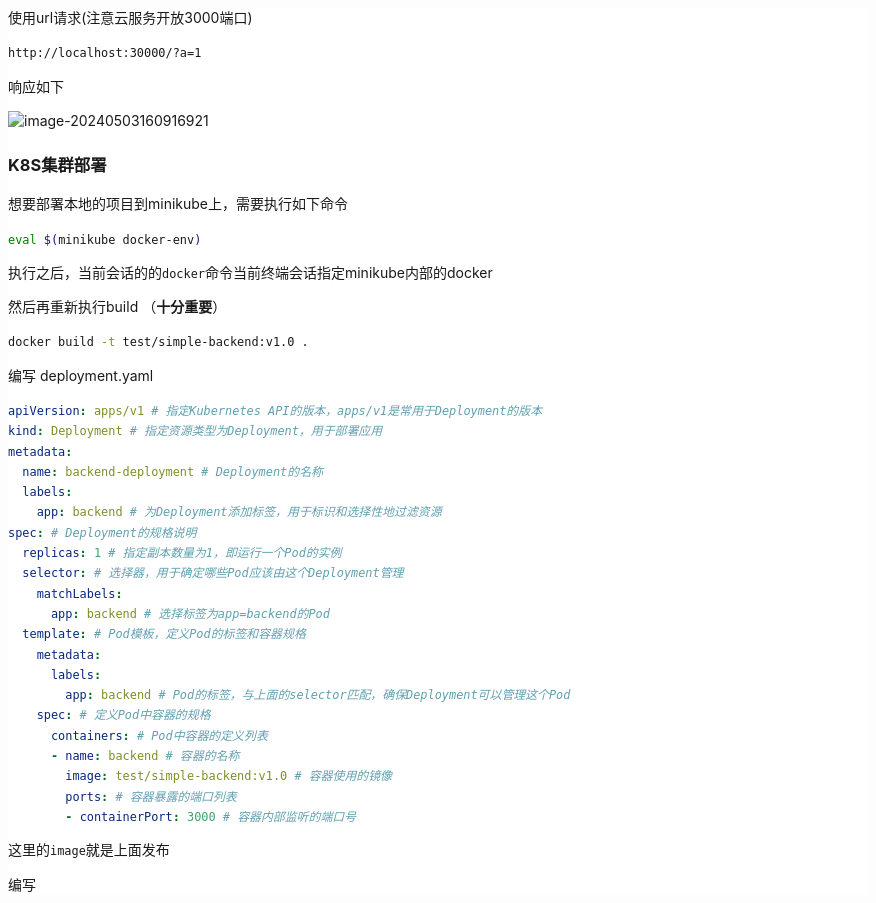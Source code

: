 使用url请求(注意云服务开放3000端口)

```
http://localhost:30000/?a=1
```

响应如下

![image-20240503160916921](/images/k8s-quick-start/image-20240503160916921.png)




### K8S集群部署

想要部署本地的项目到minikube上，需要执行如下命令

```zsh
eval $(minikube docker-env)
```
执行之后，当前会话的的`docker`命令当前终端会话指定minikube内部的docker

然后再重新执行build （**十分重要**）
```zsh
docker build -t test/simple-backend:v1.0 .
```


编写 deployment.yaml

```yaml
apiVersion: apps/v1 # 指定Kubernetes API的版本，apps/v1是常用于Deployment的版本
kind: Deployment # 指定资源类型为Deployment，用于部署应用
metadata:
  name: backend-deployment # Deployment的名称
  labels:
    app: backend # 为Deployment添加标签，用于标识和选择性地过滤资源
spec: # Deployment的规格说明
  replicas: 1 # 指定副本数量为1，即运行一个Pod的实例
  selector: # 选择器，用于确定哪些Pod应该由这个Deployment管理
    matchLabels:
      app: backend # 选择标签为app=backend的Pod
  template: # Pod模板，定义Pod的标签和容器规格
    metadata:
      labels:
        app: backend # Pod的标签，与上面的selector匹配，确保Deployment可以管理这个Pod
    spec: # 定义Pod中容器的规格
      containers: # Pod中容器的定义列表
      - name: backend # 容器的名称
        image: test/simple-backend:v1.0 # 容器使用的镜像
        ports: # 容器暴露的端口列表
        - containerPort: 3000 # 容器内部监听的端口号
```

这里的`image`就是上面发布



编写
